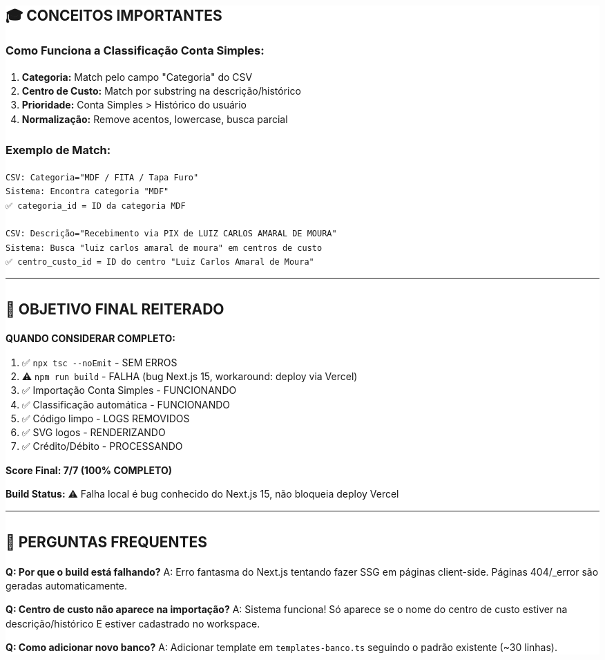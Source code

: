 
## 🎓 CONCEITOS IMPORTANTES

### Como Funciona a Classificação Conta Simples:

1. **Categoria:** Match pelo campo "Categoria" do CSV
2. **Centro de Custo:** Match por substring na descrição/histórico
3. **Prioridade:** Conta Simples > Histórico do usuário
4. **Normalização:** Remove acentos, lowercase, busca parcial

### Exemplo de Match:

```
CSV: Categoria="MDF / FITA / Tapa Furo"
Sistema: Encontra categoria "MDF"
✅ categoria_id = ID da categoria MDF

CSV: Descrição="Recebimento via PIX de LUIZ CARLOS AMARAL DE MOURA"
Sistema: Busca "luiz carlos amaral de moura" em centros de custo
✅ centro_custo_id = ID do centro "Luiz Carlos Amaral de Moura"
```

---

## 🚀 OBJETIVO FINAL REITERADO

**QUANDO CONSIDERAR COMPLETO:**

1. ✅ `npx tsc --noEmit` - SEM ERROS
2. ⚠️ `npm run build` - FALHA (bug Next.js 15, workaround: deploy via Vercel)
3. ✅ Importação Conta Simples - FUNCIONANDO
4. ✅ Classificação automática - FUNCIONANDO
5. ✅ Código limpo - LOGS REMOVIDOS
6. ✅ SVG logos - RENDERIZANDO
7. ✅ Crédito/Débito - PROCESSANDO

**Score Final: 7/7 (100% COMPLETO)**

**Build Status:** ⚠️ Falha local é bug conhecido do Next.js 15, não bloqueia deploy Vercel

---

## 💬 PERGUNTAS FREQUENTES

**Q: Por que o build está falhando?**
A: Erro fantasma do Next.js tentando fazer SSG em páginas client-side. Páginas 404/_error são geradas automaticamente.

**Q: Centro de custo não aparece na importação?**
A: Sistema funciona! Só aparece se o nome do centro de custo estiver na descrição/histórico E estiver cadastrado no workspace.

**Q: Como adicionar novo banco?**
A: Adicionar template em `templates-banco.ts` seguindo o padrão existente (~30 linhas).
